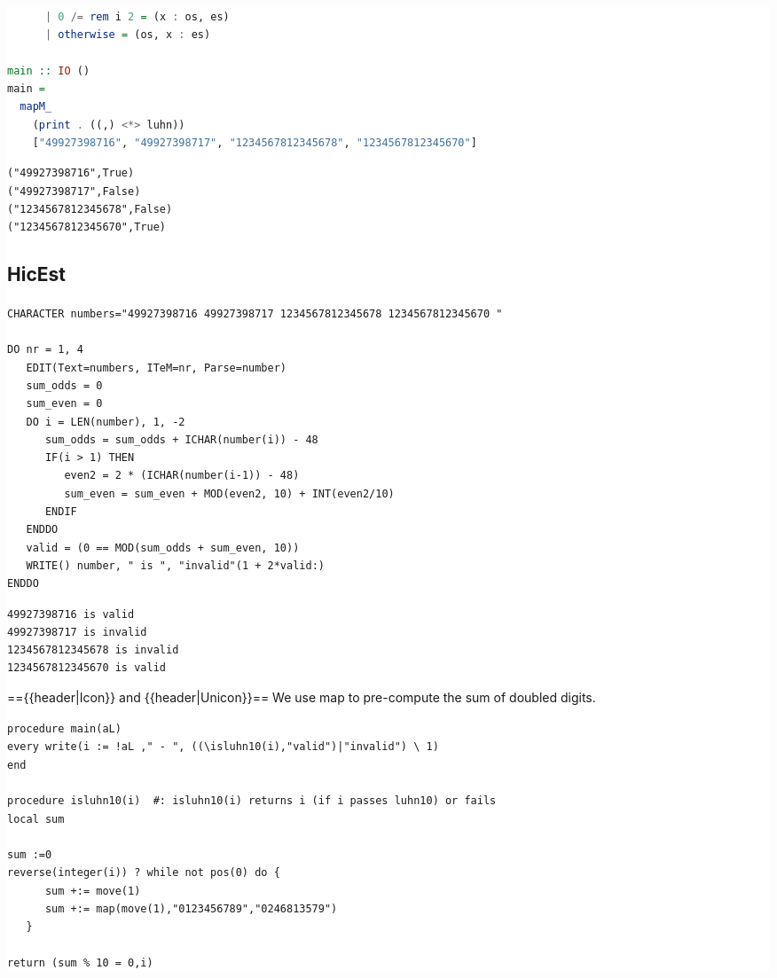 ```haskell
      | 0 /= rem i 2 = (x : os, es)
      | otherwise = (os, x : es)

main :: IO ()
main =
  mapM_
    (print . ((,) <*> luhn))
    ["49927398716", "49927398717", "1234567812345678", "1234567812345670"]
```

```txt
("49927398716",True)
("49927398717",False)
("1234567812345678",False)
("1234567812345670",True)
```



## HicEst


```HicEst
CHARACTER numbers="49927398716 49927398717 1234567812345678 1234567812345670 "

DO nr = 1, 4
   EDIT(Text=numbers, ITeM=nr, Parse=number)
   sum_odds = 0
   sum_even = 0
   DO i = LEN(number), 1, -2
      sum_odds = sum_odds + ICHAR(number(i)) - 48
      IF(i > 1) THEN
         even2 = 2 * (ICHAR(number(i-1)) - 48)
         sum_even = sum_even + MOD(even2, 10) + INT(even2/10)
      ENDIF
   ENDDO
   valid = (0 == MOD(sum_odds + sum_even, 10))
   WRITE() number, " is ", "invalid"(1 + 2*valid:)
ENDDO
```


```txt
49927398716 is valid
49927398717 is invalid
1234567812345678 is invalid
1234567812345670 is valid
```


=={{header|Icon}} and {{header|Unicon}}==
We use map to pre-compute the sum of doubled digits.

```icon
procedure main(aL)
every write(i := !aL ," - ", ((\isluhn10(i),"valid")|"invalid") \ 1)
end

procedure isluhn10(i)  #: isluhn10(i) returns i (if i passes luhn10) or fails
local sum

sum :=0
reverse(integer(i)) ? while not pos(0) do {
      sum +:= move(1)
      sum +:= map(move(1),"0123456789","0246813579")
   }

return (sum % 10 = 0,i)
```